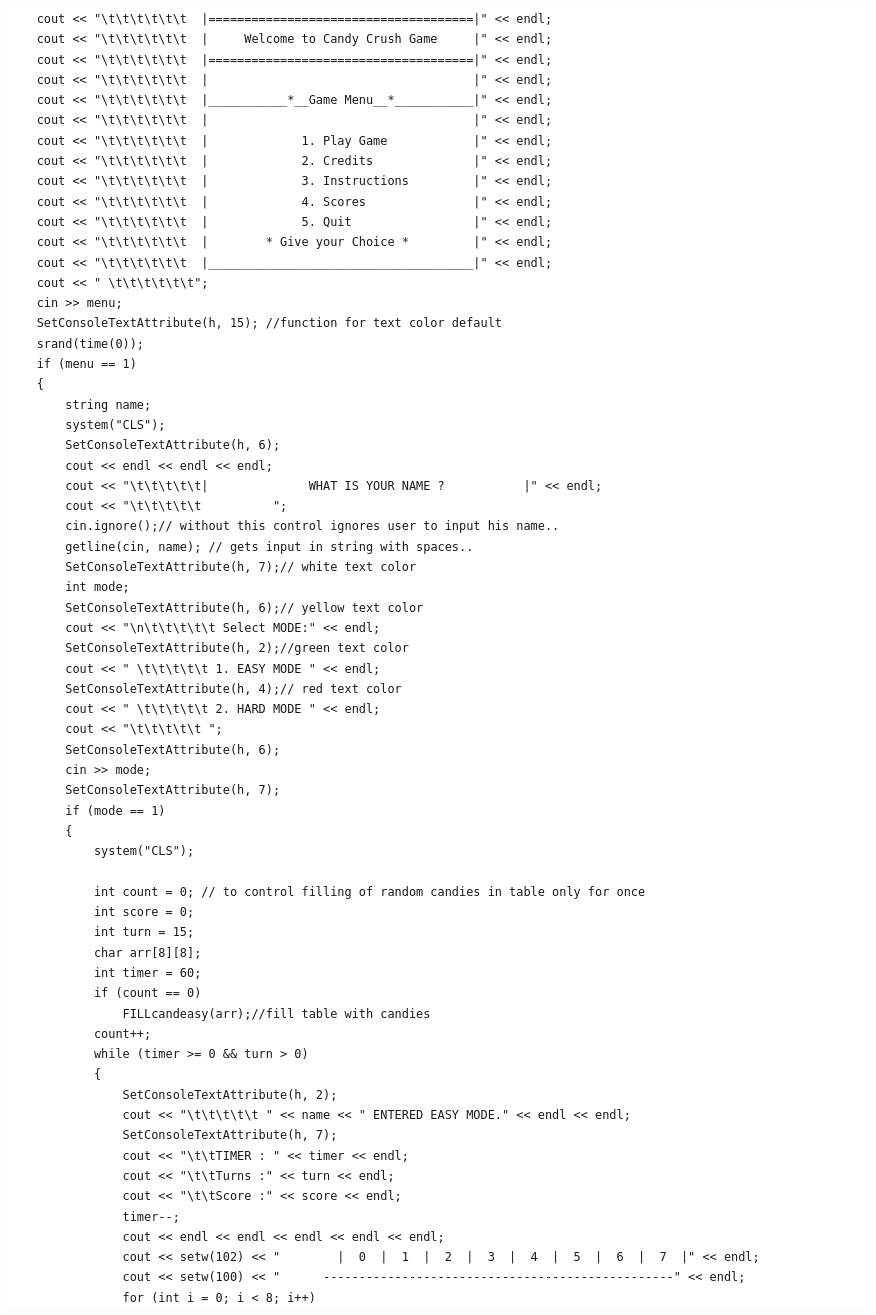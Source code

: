 		cout << "\t\t\t\t\t\t  |=====================================|" << endl;
		cout << "\t\t\t\t\t\t  |     Welcome to Candy Crush Game     |" << endl;
		cout << "\t\t\t\t\t\t  |=====================================|" << endl;
		cout << "\t\t\t\t\t\t  |                                     |" << endl;
		cout << "\t\t\t\t\t\t  |___________*__Game Menu__*___________|" << endl;
		cout << "\t\t\t\t\t\t  |                                     |" << endl;
		cout << "\t\t\t\t\t\t  |             1. Play Game            |" << endl;
		cout << "\t\t\t\t\t\t  |             2. Credits              |" << endl;
		cout << "\t\t\t\t\t\t  |             3. Instructions         |" << endl;
		cout << "\t\t\t\t\t\t  |             4. Scores               |" << endl;
		cout << "\t\t\t\t\t\t  |             5. Quit                 |" << endl;
		cout << "\t\t\t\t\t\t  |        * Give your Choice *         |" << endl;
		cout << "\t\t\t\t\t\t  |_____________________________________|" << endl;
		cout << " \t\t\t\t\t\t";
		cin >> menu;
		SetConsoleTextAttribute(h, 15); //function for text color default
		srand(time(0));
		if (menu == 1)
		{
			string name;
			system("CLS");
			SetConsoleTextAttribute(h, 6);
			cout << endl << endl << endl;
			cout << "\t\t\t\t\t|              WHAT IS YOUR NAME ?           |" << endl;
			cout << "\t\t\t\t\t          ";
			cin.ignore();// without this control ignores user to input his name..
			getline(cin, name); // gets input in string with spaces..
			SetConsoleTextAttribute(h, 7);// white text color
			int mode;
			SetConsoleTextAttribute(h, 6);// yellow text color
			cout << "\n\t\t\t\t\t Select MODE:" << endl;
			SetConsoleTextAttribute(h, 2);//green text color
			cout << " \t\t\t\t\t 1. EASY MODE " << endl;
			SetConsoleTextAttribute(h, 4);// red text color
			cout << " \t\t\t\t\t 2. HARD MODE " << endl;
			cout << "\t\t\t\t\t ";
			SetConsoleTextAttribute(h, 6);
			cin >> mode;
			SetConsoleTextAttribute(h, 7);
			if (mode == 1)
			{
				system("CLS");

				int count = 0; // to control filling of random candies in table only for once
				int score = 0;
				int turn = 15;
				char arr[8][8];
				int timer = 60;
				if (count == 0)
					FILLcandeasy(arr);//fill table with candies
				count++;
				while (timer >= 0 && turn > 0)
				{
					SetConsoleTextAttribute(h, 2);
					cout << "\t\t\t\t\t " << name << " ENTERED EASY MODE." << endl << endl;
					SetConsoleTextAttribute(h, 7);
					cout << "\t\tTIMER : " << timer << endl;
					cout << "\t\tTurns :" << turn << endl;
					cout << "\t\tScore :" << score << endl;
					timer--;
					cout << endl << endl << endl << endl << endl;
					cout << setw(102) << "        |  0  |  1  |  2  |  3  |  4  |  5  |  6  |  7  |" << endl;
					cout << setw(100) << "      -------------------------------------------------" << endl;
					for (int i = 0; i < 8; i++)